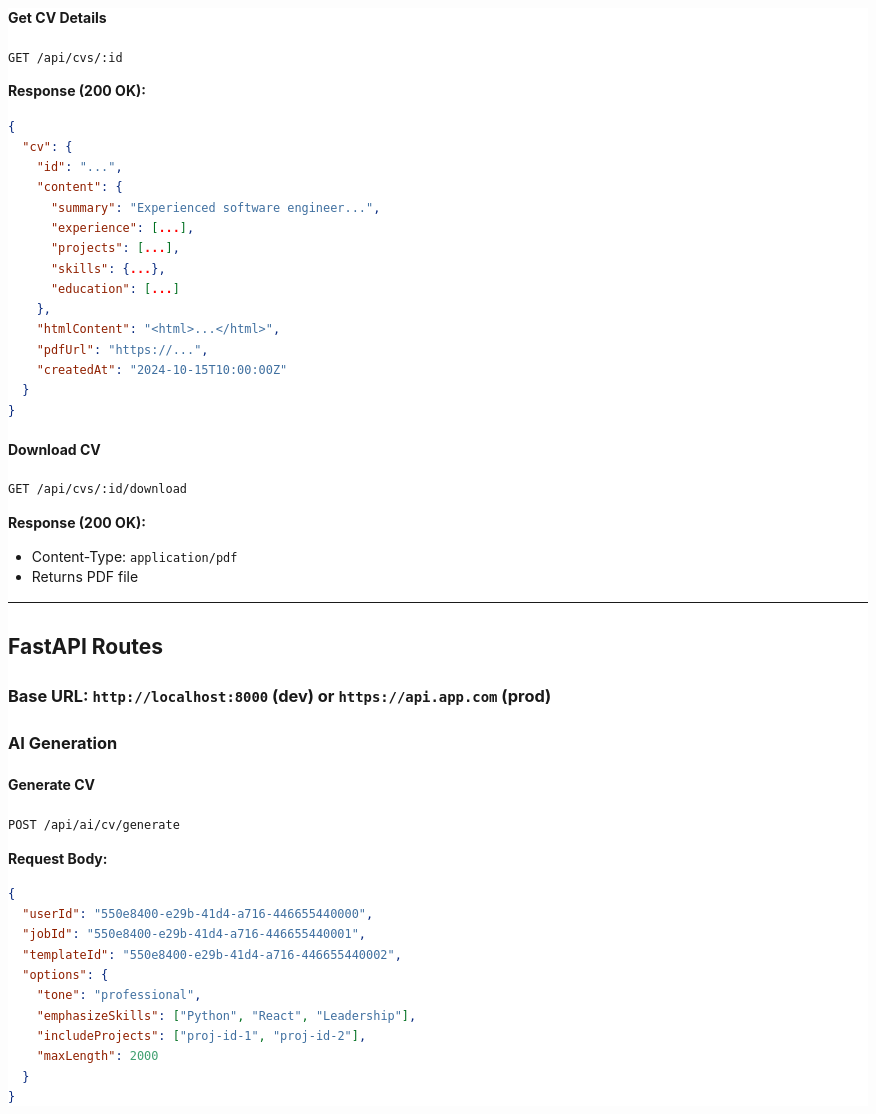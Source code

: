 #### Get CV Details
```http
GET /api/cvs/:id
```

**Response (200 OK):**
```json
{
  "cv": {
    "id": "...",
    "content": {
      "summary": "Experienced software engineer...",
      "experience": [...],
      "projects": [...],
      "skills": {...},
      "education": [...]
    },
    "htmlContent": "<html>...</html>",
    "pdfUrl": "https://...",
    "createdAt": "2024-10-15T10:00:00Z"
  }
}
```

#### Download CV
```http
GET /api/cvs/:id/download
```

**Response (200 OK):**
- Content-Type: `application/pdf`
- Returns PDF file

---

## FastAPI Routes

### Base URL: `http://localhost:8000` (dev) or `https://api.app.com` (prod)

### AI Generation

#### Generate CV
```http
POST /api/ai/cv/generate
```

**Request Body:**
```json
{
  "userId": "550e8400-e29b-41d4-a716-446655440000",
  "jobId": "550e8400-e29b-41d4-a716-446655440001",
  "templateId": "550e8400-e29b-41d4-a716-446655440002",
  "options": {
    "tone": "professional",
    "emphasizeSkills": ["Python", "React", "Leadership"],
    "includeProjects": ["proj-id-1", "proj-id-2"],
    "maxLength": 2000
  }
}
```
